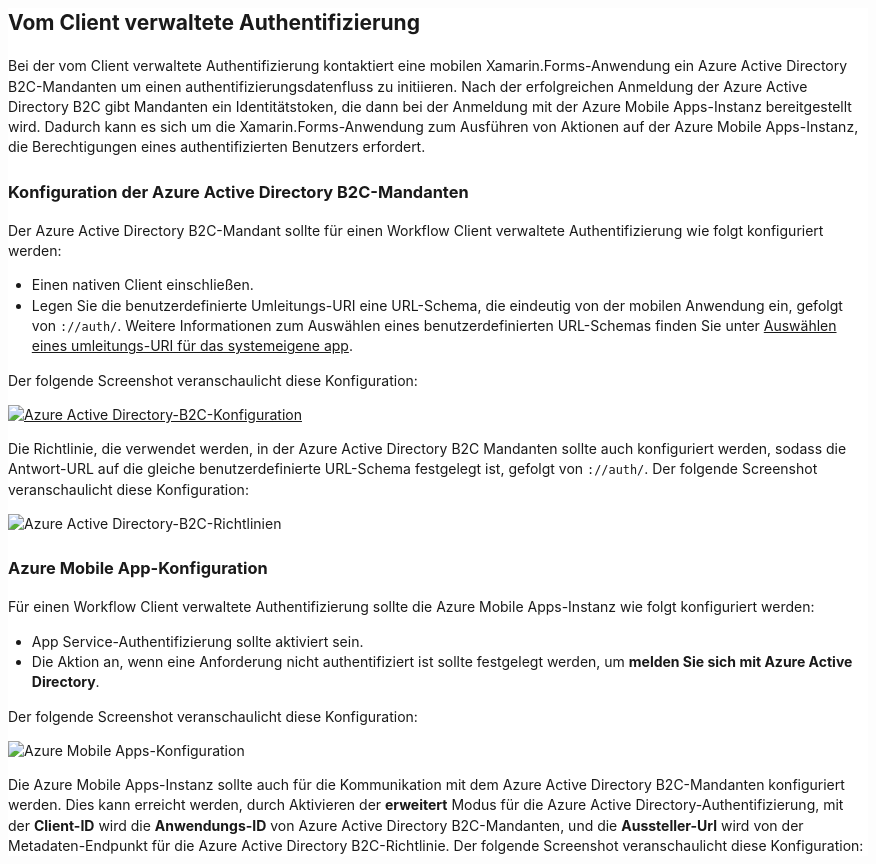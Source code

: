 <a name="client_managed" />

## <a name="client-managed-authentication"></a>Vom Client verwaltete Authentifizierung

Bei der vom Client verwaltete Authentifizierung kontaktiert eine mobilen Xamarin.Forms-Anwendung ein Azure Active Directory B2C-Mandanten um einen authentifizierungsdatenfluss zu initiieren. Nach der erfolgreichen Anmeldung der Azure Active Directory B2C gibt Mandanten ein Identitätstoken, die dann bei der Anmeldung mit der Azure Mobile Apps-Instanz bereitgestellt wird. Dadurch kann es sich um die Xamarin.Forms-Anwendung zum Ausführen von Aktionen auf der Azure Mobile Apps-Instanz, die Berechtigungen eines authentifizierten Benutzers erfordert.

### <a name="azure-active-directory-b2c-tenant-configuration"></a>Konfiguration der Azure Active Directory B2C-Mandanten

Der Azure Active Directory B2C-Mandant sollte für einen Workflow Client verwaltete Authentifizierung wie folgt konfiguriert werden:

- Einen nativen Client einschließen.
- Legen Sie die benutzerdefinierte Umleitungs-URI eine URL-Schema, die eindeutig von der mobilen Anwendung ein, gefolgt von `://auth/`. Weitere Informationen zum Auswählen eines benutzerdefinierten URL-Schemas finden Sie unter [Auswählen eines umleitungs-URI für das systemeigene app](/azure/active-directory-b2c/active-directory-b2c-app-registration#choosing-a-native-app-redirect-uri).

Der folgende Screenshot veranschaulicht diese Konfiguration:

[![](azure-ad-b2c-mobile-app-images/client-flow-config-sml.png "Azure Active Directory-B2C-Konfiguration")](azure-ad-b2c-mobile-app-images/client-flow-config.png#lightbox "Azure Active Directory-B2C-Konfiguration")

Die Richtlinie, die verwendet werden, in der Azure Active Directory B2C Mandanten sollte auch konfiguriert werden, sodass die Antwort-URL auf die gleiche benutzerdefinierte URL-Schema festgelegt ist, gefolgt von `://auth/`. Der folgende Screenshot veranschaulicht diese Konfiguration:

![](azure-ad-b2c-mobile-app-images/client-flow-policies.png "Azure Active Directory-B2C-Richtlinien")

### <a name="azure-mobile-app-configuration"></a>Azure Mobile App-Konfiguration

Für einen Workflow Client verwaltete Authentifizierung sollte die Azure Mobile Apps-Instanz wie folgt konfiguriert werden:

- App Service-Authentifizierung sollte aktiviert sein.
- Die Aktion an, wenn eine Anforderung nicht authentifiziert ist sollte festgelegt werden, um **melden Sie sich mit Azure Active Directory**.

Der folgende Screenshot veranschaulicht diese Konfiguration:

![](azure-ad-b2c-mobile-app-images/client-flow-ama-config.png "Azure Mobile Apps-Konfiguration")

Die Azure Mobile Apps-Instanz sollte auch für die Kommunikation mit dem Azure Active Directory B2C-Mandanten konfiguriert werden. Dies kann erreicht werden, durch Aktivieren der **erweitert** Modus für die Azure Active Directory-Authentifizierung, mit der **Client-ID** wird die **Anwendungs-ID** von Azure Active Directory B2C-Mandanten, und die **Aussteller-Url** wird von der Metadaten-Endpunkt für die Azure Active Directory B2C-Richtlinie. Der folgende Screenshot veranschaulicht diese Konfiguration:

